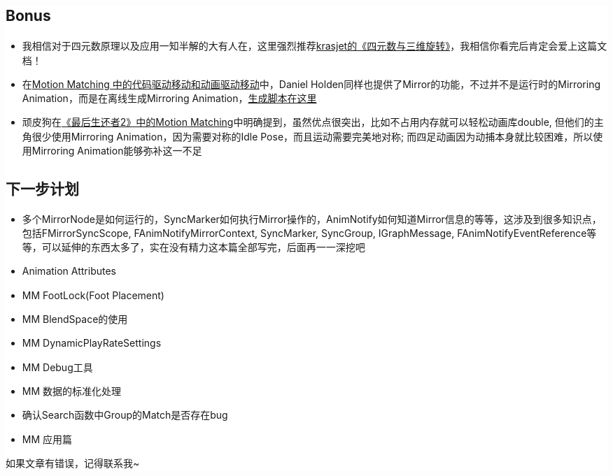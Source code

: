 ## Bonus
* 我相信对于四元数原理以及应用一知半解的大有人在，这里强烈推荐[krasjet的《四元数与三维旋转》](https://krasjet.github.io/quaternion/quaternion.pdf)，我相信你看完后肯定会爱上这篇文档！

* 在[Motion Matching 中的代码驱动移动和动画驱动移动](https://zhuanlan.zhihu.com/p/432663486)中，Daniel Holden同样也提供了Mirror的功能，不过并不是运行时的Mirroring Animation，而是在离线生成Mirroring Animation，[生成脚本在这里](https://github.com/orangeduck/Motion-Matching/blob/main/resources/generate_database.py)

* 顽皮狗在[《最后生还者2》中的Motion Matching](https://zhuanlan.zhihu.com/p/403923793)中明确提到，虽然优点很突出，比如不占用内存就可以轻松动画库double, 但他们的主角很少使用Mirroring Animation，因为需要对称的Idle Pose，而且运动需要完美地对称; 而四足动画因为动捕本身就比较困难，所以使用Mirroring Animation能够弥补这一不足

## 下一步计划
* 多个MirrorNode是如何运行的，SyncMarker如何执行Mirror操作的，AnimNotify如何知道Mirror信息的等等，这涉及到很多知识点，包括FMirrorSyncScope, FAnimNotifyMirrorContext, SyncMarker, SyncGroup, IGraphMessage, FAnimNotifyEventReference等等，可以延伸的东西太多了，实在没有精力这本篇全部写完，后面再一一深挖吧

* Animation Attributes

* MM FootLock(Foot Placement)

* MM BlendSpace的使用

* MM DynamicPlayRateSettings

* MM Debug工具

* MM 数据的标准化处理

* 确认Search函数中Group的Match是否存在bug

* MM 应用篇


如果文章有错误，记得联系我~